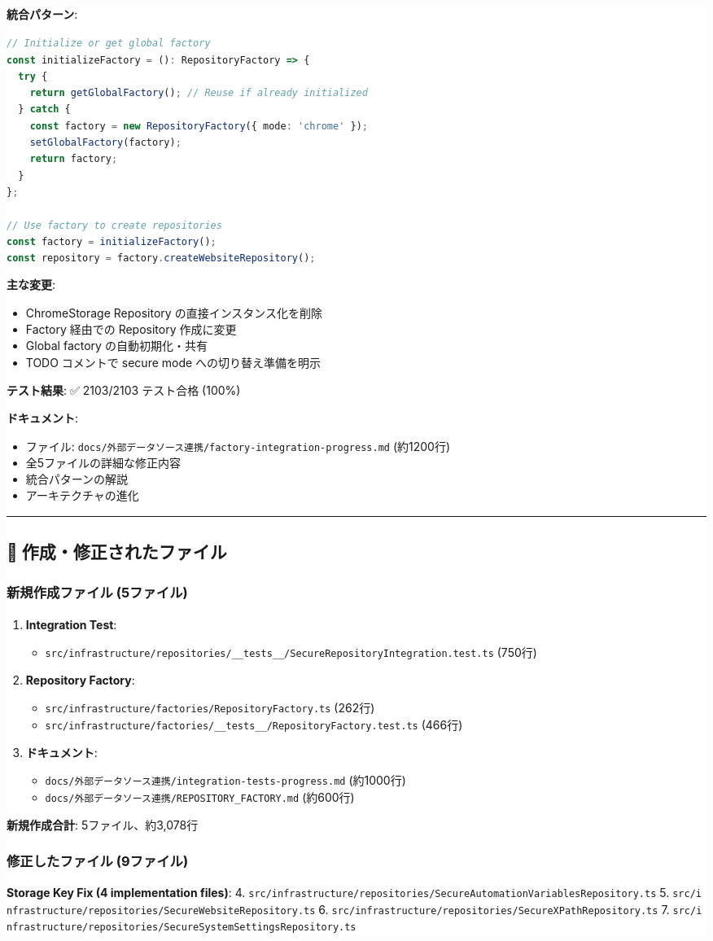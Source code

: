 **統合パターン**:
```typescript
// Initialize or get global factory
const initializeFactory = (): RepositoryFactory => {
  try {
    return getGlobalFactory(); // Reuse if already initialized
  } catch {
    const factory = new RepositoryFactory({ mode: 'chrome' });
    setGlobalFactory(factory);
    return factory;
  }
};

// Use factory to create repositories
const factory = initializeFactory();
const repository = factory.createWebsiteRepository();
```

**主な変更**:
- ChromeStorage Repository の直接インスタンス化を削除
- Factory 経由での Repository 作成に変更
- Global factory の自動初期化・共有
- TODO コメントで secure mode への切り替え準備を明示

**テスト結果**: ✅ 2103/2103 テスト合格 (100%)

**ドキュメント**:
- ファイル: `docs/外部データソース連携/factory-integration-progress.md` (約1200行)
- 全5ファイルの詳細な修正内容
- 統合パターンの解説
- アーキテクチャの進化

---

## 📁 作成・修正されたファイル

### 新規作成ファイル (5ファイル)

1. **Integration Test**:
   - `src/infrastructure/repositories/__tests__/SecureRepositoryIntegration.test.ts` (750行)

2. **Repository Factory**:
   - `src/infrastructure/factories/RepositoryFactory.ts` (262行)
   - `src/infrastructure/factories/__tests__/RepositoryFactory.test.ts` (466行)

3. **ドキュメント**:
   - `docs/外部データソース連携/integration-tests-progress.md` (約1000行)
   - `docs/外部データソース連携/REPOSITORY_FACTORY.md` (約600行)

**新規作成合計**: 5ファイル、約3,078行

### 修正したファイル (9ファイル)

**Storage Key Fix (4 implementation files)**:
4. `src/infrastructure/repositories/SecureAutomationVariablesRepository.ts`
5. `src/infrastructure/repositories/SecureWebsiteRepository.ts`
6. `src/infrastructure/repositories/SecureXPathRepository.ts`
7. `src/infrastructure/repositories/SecureSystemSettingsRepository.ts`
